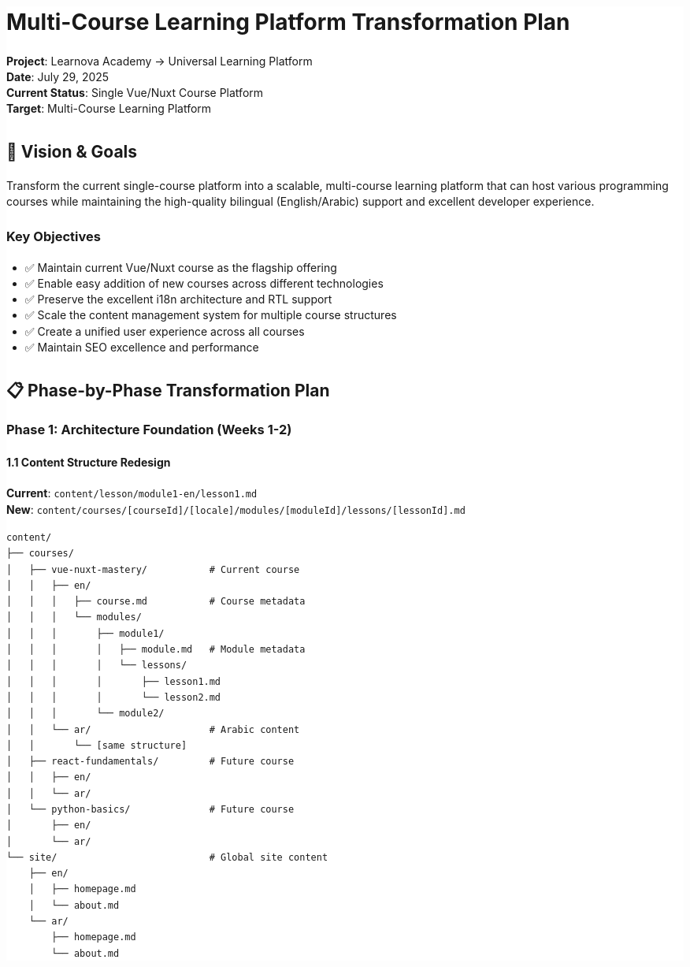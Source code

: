 # Multi-Course Learning Platform Transformation Plan

**Project**: Learnova Academy → Universal Learning Platform  
**Date**: July 29, 2025  
**Current Status**: Single Vue/Nuxt Course Platform  
**Target**: Multi-Course Learning Platform

## 🎯 Vision & Goals

Transform the current single-course platform into a scalable, multi-course learning platform that can host various programming courses while maintaining the high-quality bilingual (English/Arabic) support and excellent developer experience.

### Key Objectives

- ✅ Maintain current Vue/Nuxt course as the flagship offering
- ✅ Enable easy addition of new courses across different technologies
- ✅ Preserve the excellent i18n architecture and RTL support
- ✅ Scale the content management system for multiple course structures
- ✅ Create a unified user experience across all courses
- ✅ Maintain SEO excellence and performance

## 📋 Phase-by-Phase Transformation Plan

### **Phase 1: Architecture Foundation (Weeks 1-2)**

#### 1.1 Content Structure Redesign

**Current**: `content/lesson/module1-en/lesson1.md`  
**New**: `content/courses/[courseId]/[locale]/modules/[moduleId]/lessons/[lessonId].md`

```
content/
├── courses/
│   ├── vue-nuxt-mastery/           # Current course
│   │   ├── en/
│   │   │   ├── course.md           # Course metadata
│   │   │   └── modules/
│   │   │       ├── module1/
│   │   │       │   ├── module.md   # Module metadata
│   │   │       │   └── lessons/
│   │   │       │       ├── lesson1.md
│   │   │       │       └── lesson2.md
│   │   │       └── module2/
│   │   └── ar/                     # Arabic content
│   │       └── [same structure]
│   ├── react-fundamentals/         # Future course
│   │   ├── en/
│   │   └── ar/
│   └── python-basics/              # Future course
│       ├── en/
│       └── ar/
└── site/                           # Global site content
    ├── en/
    │   ├── homepage.md
    │   └── about.md
    └── ar/
        ├── homepage.md
        └── about.md
```
